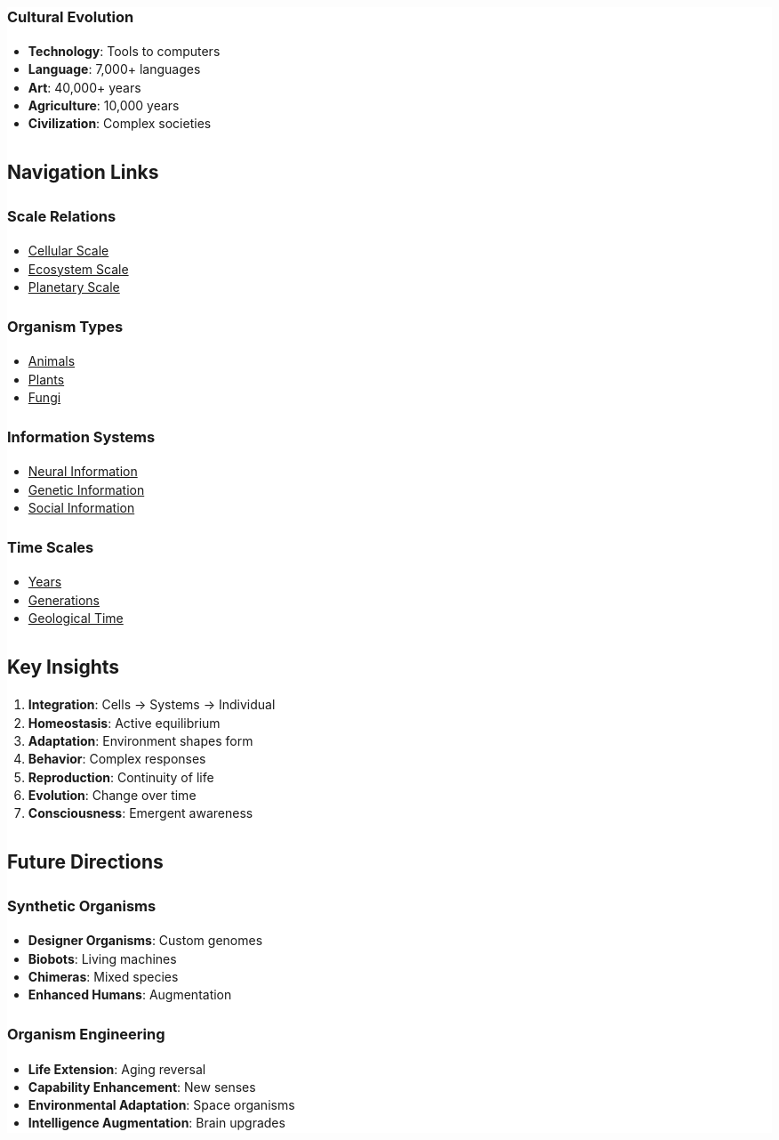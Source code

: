 ### Cultural Evolution
- **Technology**: Tools to computers
- **Language**: 7,000+ languages
- **Art**: 40,000+ years
- **Agriculture**: 10,000 years
- **Civilization**: Complex societies

## Navigation Links

### Scale Relations
- [Cellular Scale](/dimensions/by_scale/cellular/)
- [Ecosystem Scale](/dimensions/by_scale/ecosystem/)
- [Planetary Scale](/dimensions/by_scale/planetary/)

### Organism Types
- [Animals](/domains/biological/multicellular/animals/)
- [Plants](/domains/biological/multicellular/plants/)
- [Fungi](/domains/biological/multicellular/fungi/)

### Information Systems
- [Neural Information](/dimensions/by_information/neural/)
- [Genetic Information](/dimensions/by_information/genetic/)
- [Social Information](/dimensions/by_information/social/)

### Time Scales
- [Years](/dimensions/by_time/years/)
- [Generations](/dimensions/by_time/generations/)
- [Geological Time](/dimensions/by_time/geological_time/)

## Key Insights

1. **Integration**: Cells → Systems → Individual
2. **Homeostasis**: Active equilibrium
3. **Adaptation**: Environment shapes form
4. **Behavior**: Complex responses
5. **Reproduction**: Continuity of life
6. **Evolution**: Change over time
7. **Consciousness**: Emergent awareness

## Future Directions

### Synthetic Organisms
- **Designer Organisms**: Custom genomes
- **Biobots**: Living machines
- **Chimeras**: Mixed species
- **Enhanced Humans**: Augmentation

### Organism Engineering
- **Life Extension**: Aging reversal
- **Capability Enhancement**: New senses
- **Environmental Adaptation**: Space organisms
- **Intelligence Augmentation**: Brain upgrades
